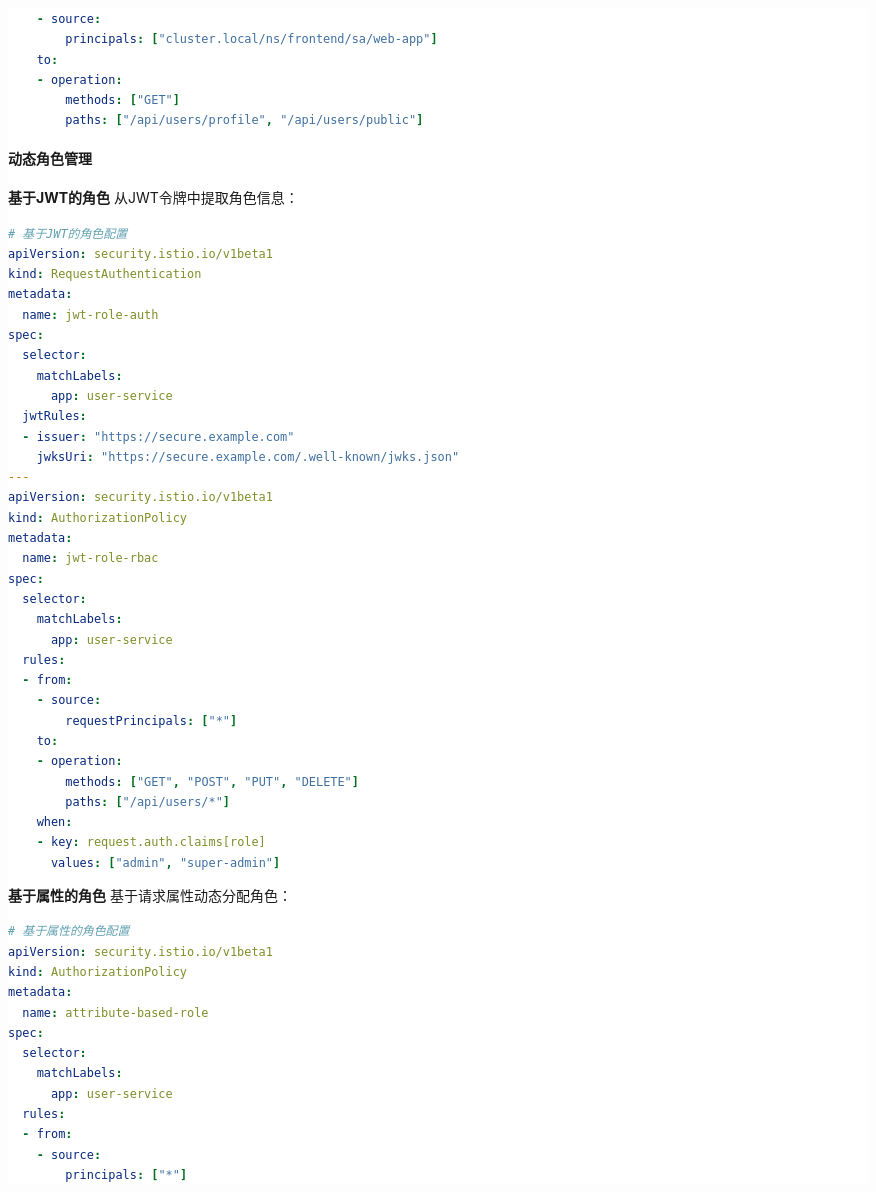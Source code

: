 ```yaml
    - source:
        principals: ["cluster.local/ns/frontend/sa/web-app"]
    to:
    - operation:
        methods: ["GET"]
        paths: ["/api/users/profile", "/api/users/public"]
```

#### 动态角色管理

**基于JWT的角色**
从JWT令牌中提取角色信息：

```yaml
# 基于JWT的角色配置
apiVersion: security.istio.io/v1beta1
kind: RequestAuthentication
metadata:
  name: jwt-role-auth
spec:
  selector:
    matchLabels:
      app: user-service
  jwtRules:
  - issuer: "https://secure.example.com"
    jwksUri: "https://secure.example.com/.well-known/jwks.json"
---
apiVersion: security.istio.io/v1beta1
kind: AuthorizationPolicy
metadata:
  name: jwt-role-rbac
spec:
  selector:
    matchLabels:
      app: user-service
  rules:
  - from:
    - source:
        requestPrincipals: ["*"]
    to:
    - operation:
        methods: ["GET", "POST", "PUT", "DELETE"]
        paths: ["/api/users/*"]
    when:
    - key: request.auth.claims[role]
      values: ["admin", "super-admin"]
```

**基于属性的角色**
基于请求属性动态分配角色：

```yaml
# 基于属性的角色配置
apiVersion: security.istio.io/v1beta1
kind: AuthorizationPolicy
metadata:
  name: attribute-based-role
spec:
  selector:
    matchLabels:
      app: user-service
  rules:
  - from:
    - source:
        principals: ["*"]
```